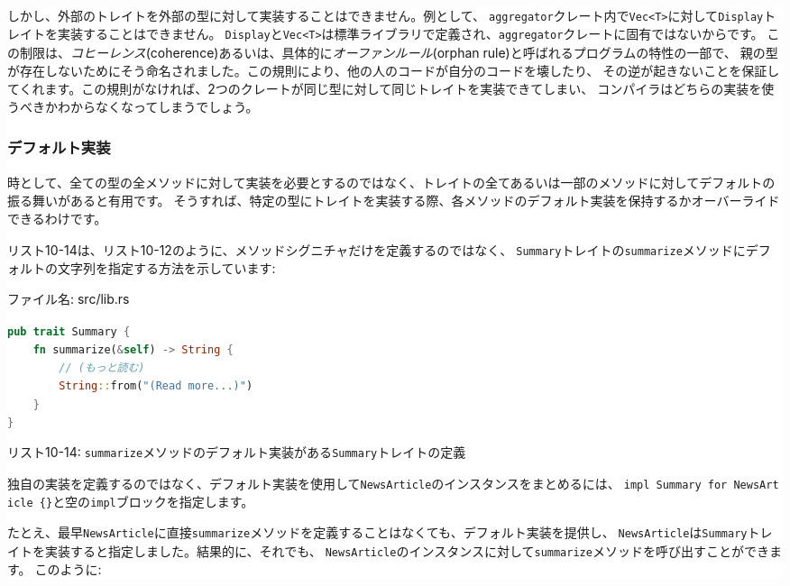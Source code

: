 









しかし、外部のトレイトを外部の型に対して実装することはできません。例として、
`aggregator`クレート内で`Vec<T>`に対して`Display`トレイトを実装することはできません。
`Display`と`Vec<T>`は標準ライブラリで定義され、`aggregator`クレートに固有ではないからです。
この制限は、*コヒーレンス*(coherence)あるいは、具体的に*オーファンルール*(orphan rule)と呼ばれるプログラムの特性の一部で、
親の型が存在しないためにそう命名されました。この規則により、他の人のコードが自分のコードを壊したり、
その逆が起きないことを保証してくれます。この規則がなければ、2つのクレートが同じ型に対して同じトレイトを実装できてしまい、
コンパイラはどちらの実装を使うべきかわからなくなってしまうでしょう。



### デフォルト実装






時として、全ての型の全メソッドに対して実装を必要とするのではなく、トレイトの全てあるいは一部のメソッドに対してデフォルトの振る舞いがあると有用です。
そうすれば、特定の型にトレイトを実装する際、各メソッドのデフォルト実装を保持するかオーバーライドできるわけです。





リスト10-14は、リスト10-12のように、メソッドシグニチャだけを定義するのではなく、
`Summary`トレイトの`summarize`メソッドにデフォルトの文字列を指定する方法を示しています:



<span class="filename">ファイル名: src/lib.rs</span>

```rust
pub trait Summary {
    fn summarize(&self) -> String {
        // (もっと読む)
        String::from("(Read more...)")
    }
}
```




<span class="caption">リスト10-14: `summarize`メソッドのデフォルト実装がある`Summary`トレイトの定義</span>





独自の実装を定義するのではなく、デフォルト実装を使用して`NewsArticle`のインスタンスをまとめるには、
`impl Summary for NewsArticle {}`と空の`impl`ブロックを指定します。






たとえ、最早`NewsArticle`に直接`summarize`メソッドを定義することはなくても、デフォルト実装を提供し、
`NewsArticle`は`Summary`トレイトを実装すると指定しました。結果的に、それでも、
`NewsArticle`のインスタンスに対して`summarize`メソッドを呼び出すことができます。
このように:
